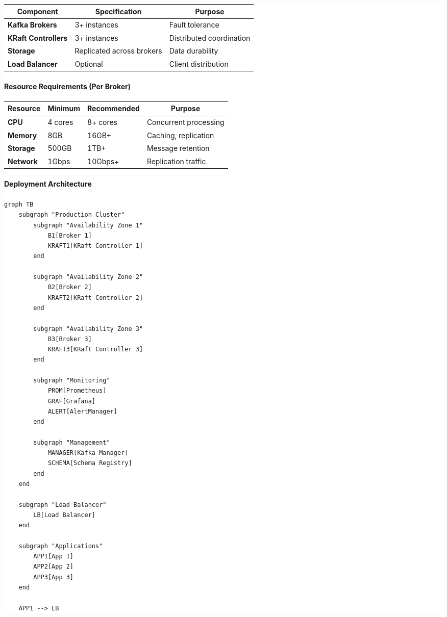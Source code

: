 | Component | Specification | Purpose |
|-----------|---------------|---------|
| **Kafka Brokers** | 3+ instances | Fault tolerance |
| **KRaft Controllers** | 3+ instances | Distributed coordination |
| **Storage** | Replicated across brokers | Data durability |
| **Load Balancer** | Optional | Client distribution |

#### Resource Requirements (Per Broker)

| Resource | Minimum | Recommended | Purpose |
|----------|---------|-------------|---------|
| **CPU** | 4 cores | 8+ cores | Concurrent processing |
| **Memory** | 8GB | 16GB+ | Caching, replication |
| **Storage** | 500GB | 1TB+ | Message retention |
| **Network** | 1Gbps | 10Gbps+ | Replication traffic |

#### Deployment Architecture

```mermaid
graph TB
    subgraph "Production Cluster"
        subgraph "Availability Zone 1"
            B1[Broker 1]
            KRAFT1[KRaft Controller 1]
        end
        
        subgraph "Availability Zone 2"
            B2[Broker 2]
            KRAFT2[KRaft Controller 2]
        end
        
        subgraph "Availability Zone 3"
            B3[Broker 3]
            KRAFT3[KRaft Controller 3]
        end
        
        subgraph "Monitoring"
            PROM[Prometheus]
            GRAF[Grafana]
            ALERT[AlertManager]
        end
        
        subgraph "Management"
            MANAGER[Kafka Manager]
            SCHEMA[Schema Registry]
        end
    end
    
    subgraph "Load Balancer"
        LB[Load Balancer]
    end
    
    subgraph "Applications"
        APP1[App 1]
        APP2[App 2]
        APP3[App 3]
    end
    
    APP1 --> LB
```